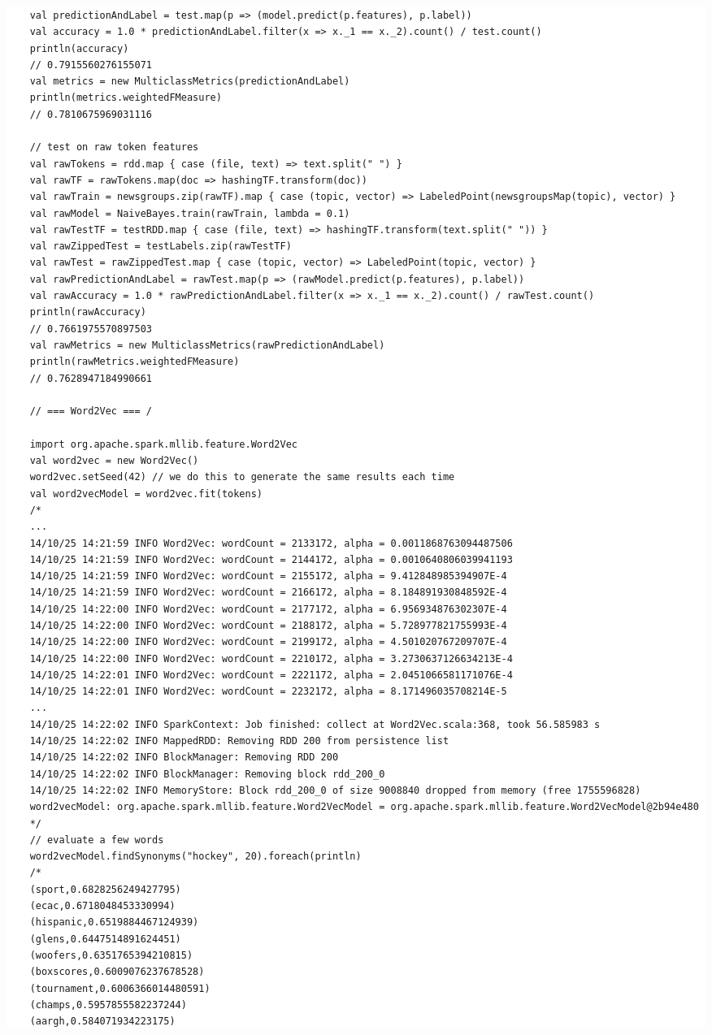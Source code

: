 	    val predictionAndLabel = test.map(p => (model.predict(p.features), p.label))
	    val accuracy = 1.0 * predictionAndLabel.filter(x => x._1 == x._2).count() / test.count()
	    println(accuracy)
	    // 0.7915560276155071
	    val metrics = new MulticlassMetrics(predictionAndLabel)
	    println(metrics.weightedFMeasure)
	    // 0.7810675969031116
	
	    // test on raw token features
	    val rawTokens = rdd.map { case (file, text) => text.split(" ") }
	    val rawTF = rawTokens.map(doc => hashingTF.transform(doc))
	    val rawTrain = newsgroups.zip(rawTF).map { case (topic, vector) => LabeledPoint(newsgroupsMap(topic), vector) }
	    val rawModel = NaiveBayes.train(rawTrain, lambda = 0.1)
	    val rawTestTF = testRDD.map { case (file, text) => hashingTF.transform(text.split(" ")) }
	    val rawZippedTest = testLabels.zip(rawTestTF)
	    val rawTest = rawZippedTest.map { case (topic, vector) => LabeledPoint(topic, vector) }
	    val rawPredictionAndLabel = rawTest.map(p => (rawModel.predict(p.features), p.label))
	    val rawAccuracy = 1.0 * rawPredictionAndLabel.filter(x => x._1 == x._2).count() / rawTest.count()
	    println(rawAccuracy)
	    // 0.7661975570897503
	    val rawMetrics = new MulticlassMetrics(rawPredictionAndLabel)
	    println(rawMetrics.weightedFMeasure)
	    // 0.7628947184990661
	
	    // === Word2Vec === /
	
	    import org.apache.spark.mllib.feature.Word2Vec
	    val word2vec = new Word2Vec()
	    word2vec.setSeed(42) // we do this to generate the same results each time
	    val word2vecModel = word2vec.fit(tokens)
	    /*
	    ...
	    14/10/25 14:21:59 INFO Word2Vec: wordCount = 2133172, alpha = 0.0011868763094487506
	    14/10/25 14:21:59 INFO Word2Vec: wordCount = 2144172, alpha = 0.0010640806039941193
	    14/10/25 14:21:59 INFO Word2Vec: wordCount = 2155172, alpha = 9.412848985394907E-4
	    14/10/25 14:21:59 INFO Word2Vec: wordCount = 2166172, alpha = 8.184891930848592E-4
	    14/10/25 14:22:00 INFO Word2Vec: wordCount = 2177172, alpha = 6.956934876302307E-4
	    14/10/25 14:22:00 INFO Word2Vec: wordCount = 2188172, alpha = 5.728977821755993E-4
	    14/10/25 14:22:00 INFO Word2Vec: wordCount = 2199172, alpha = 4.501020767209707E-4
	    14/10/25 14:22:00 INFO Word2Vec: wordCount = 2210172, alpha = 3.2730637126634213E-4
	    14/10/25 14:22:01 INFO Word2Vec: wordCount = 2221172, alpha = 2.0451066581171076E-4
	    14/10/25 14:22:01 INFO Word2Vec: wordCount = 2232172, alpha = 8.171496035708214E-5
	    ...
	    14/10/25 14:22:02 INFO SparkContext: Job finished: collect at Word2Vec.scala:368, took 56.585983 s
	    14/10/25 14:22:02 INFO MappedRDD: Removing RDD 200 from persistence list
	    14/10/25 14:22:02 INFO BlockManager: Removing RDD 200
	    14/10/25 14:22:02 INFO BlockManager: Removing block rdd_200_0
	    14/10/25 14:22:02 INFO MemoryStore: Block rdd_200_0 of size 9008840 dropped from memory (free 1755596828)
	    word2vecModel: org.apache.spark.mllib.feature.Word2VecModel = org.apache.spark.mllib.feature.Word2VecModel@2b94e480
	    */
	    // evaluate a few words
	    word2vecModel.findSynonyms("hockey", 20).foreach(println)
	    /*
	    (sport,0.6828256249427795)
	    (ecac,0.6718048453330994)
	    (hispanic,0.6519884467124939)
	    (glens,0.6447514891624451)
	    (woofers,0.6351765394210815)
	    (boxscores,0.6009076237678528)
	    (tournament,0.6006366014480591)
	    (champs,0.5957855582237244)
	    (aargh,0.584071934223175)